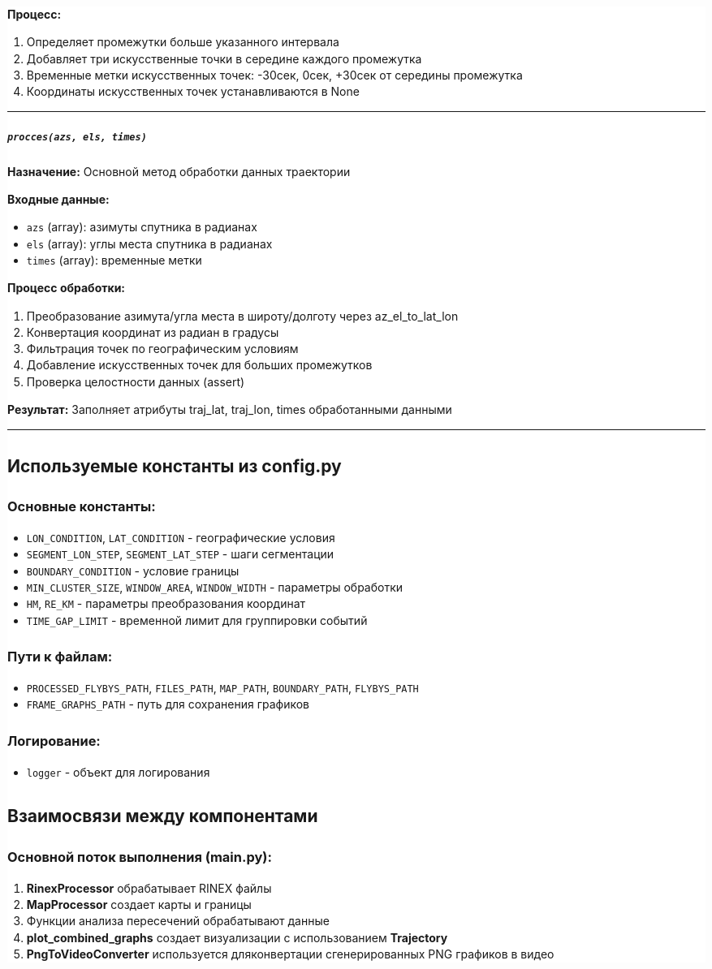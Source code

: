 **Процесс:**
1. Определяет промежутки больше указанного интервала
2. Добавляет три искусственные точки в середине каждого промежутка
3. Временные метки искусственных точек: -30сек, 0сек, +30сек от середины промежутка
4. Координаты искусственных точек устанавливаются в None

---

##### `procces(azs, els, times)`
**Назначение:** Основной метод обработки данных траектории

**Входные данные:**
- `azs` (array): азимуты спутника в радианах
- `els` (array): углы места спутника в радианах
- `times` (array): временные метки

**Процесс обработки:**
1. Преобразование азимута/угла места в широту/долготу через az_el_to_lat_lon
2. Конвертация координат из радиан в градусы
3. Фильтрация точек по географическим условиям
4. Добавление искусственных точек для больших промежутков
5. Проверка целостности данных (assert)

**Результат:** Заполняет атрибуты traj_lat, traj_lon, times обработанными данными

---

## Используемые константы из config.py

### Основные константы:
- `LON_CONDITION`, `LAT_CONDITION` - географические условия
- `SEGMENT_LON_STEP`, `SEGMENT_LAT_STEP` - шаги сегментации
- `BOUNDARY_CONDITION` - условие границы
- `MIN_CLUSTER_SIZE`, `WINDOW_AREA`, `WINDOW_WIDTH` - параметры обработки
- `HM`, `RE_KM` - параметры преобразования координат
- `TIME_GAP_LIMIT` - временной лимит для группировки событий

### Пути к файлам:
- `PROCESSED_FLYBYS_PATH`, `FILES_PATH`, `MAP_PATH`, `BOUNDARY_PATH`, `FLYBYS_PATH`
- `FRAME_GRAPHS_PATH` - путь для сохранения графиков

### Логирование:
- `logger` - объект для логирования

## Взаимосвязи между компонентами

### Основной поток выполнения (main.py):
1. **RinexProcessor** обрабатывает RINEX файлы
2. **MapProcessor** создает карты и границы
3. Функции анализа пересечений обрабатывают данные
4. **plot_combined_graphs** создает визуализации с использованием **Trajectory**
5. **PngToVideoConverter** используется дляконвертации сгенерированных PNG графиков в видео
